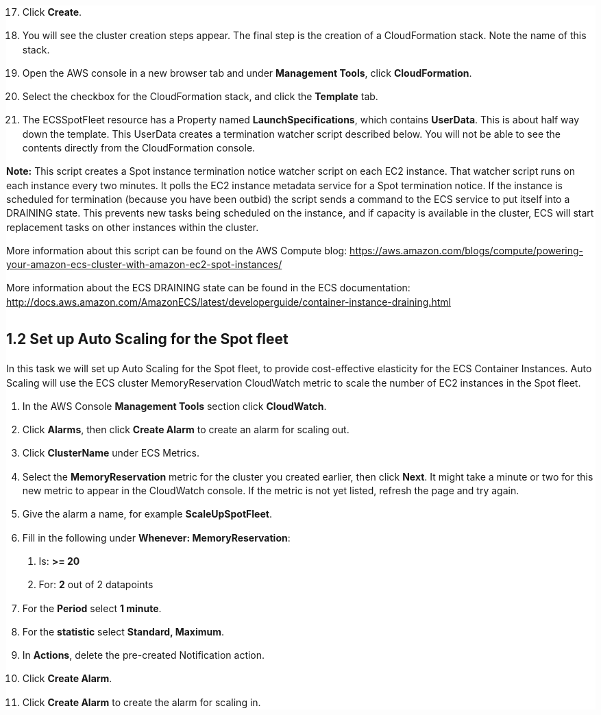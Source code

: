 17.	Click **Create**.

18.	You will see the cluster creation steps appear. The final step is the creation of a CloudFormation stack. Note the name of this stack.

19.	Open the AWS console in a new browser tab and under **Management Tools**, click **CloudFormation**.

20.	Select the checkbox for the CloudFormation stack, and click the **Template** tab.

21.	The ECSSpotFleet resource has a Property named **LaunchSpecifications**, which contains **UserData**. This is about half way down the template. This UserData creates a termination watcher script described below. You will not be able to see the contents directly from the CloudFormation console.

**Note:** This script creates a Spot instance termination notice watcher script on each EC2 instance. That watcher script runs on each instance every two minutes. It polls the EC2 instance metadata service for a Spot termination notice. If the instance is scheduled for termination (because you have been outbid) the script sends a command to the ECS service to put itself into a DRAINING state. This prevents new tasks being scheduled on the instance, and if capacity is available in the cluster, ECS will start replacement tasks on other instances within the cluster.

More information about this script can be found on the AWS Compute blog: https://aws.amazon.com/blogs/compute/powering-your-amazon-ecs-cluster-with-amazon-ec2-spot-instances/

More information about the ECS DRAINING state can be found in the ECS documentation: http://docs.aws.amazon.com/AmazonECS/latest/developerguide/container-instance-draining.html

## 1.2	Set up Auto Scaling for the Spot fleet

In this task we will set up Auto Scaling for the Spot fleet, to provide cost-effective elasticity for the ECS Container Instances. Auto Scaling will use the ECS cluster MemoryReservation CloudWatch metric to scale the number of EC2 instances in the Spot fleet.

1.	In the AWS Console **Management Tools** section click **CloudWatch**.

2.	Click **Alarms**, then click **Create Alarm** to create an alarm for scaling out.

3.	Click **ClusterName** under ECS Metrics.

4.	Select the **MemoryReservation** metric for the cluster you created earlier, then click **Next**. It might take a minute or two for this new metric to appear in the CloudWatch console. If the metric is not yet listed, refresh the page and try again.

5.	Give the alarm a name, for example **ScaleUpSpotFleet**.

6.	Fill in the following under **Whenever: MemoryReservation**:

    1. Is: **>= 20**
    
    2. For: **2** out of 2 datapoints

7.	For the **Period** select **1 minute**.

8.	For the **statistic** select **Standard, Maximum**.

9.	In **Actions**, delete the pre-created Notification action.

10.	Click **Create Alarm**.

11.	Click **Create Alarm** to create the alarm for scaling in.
